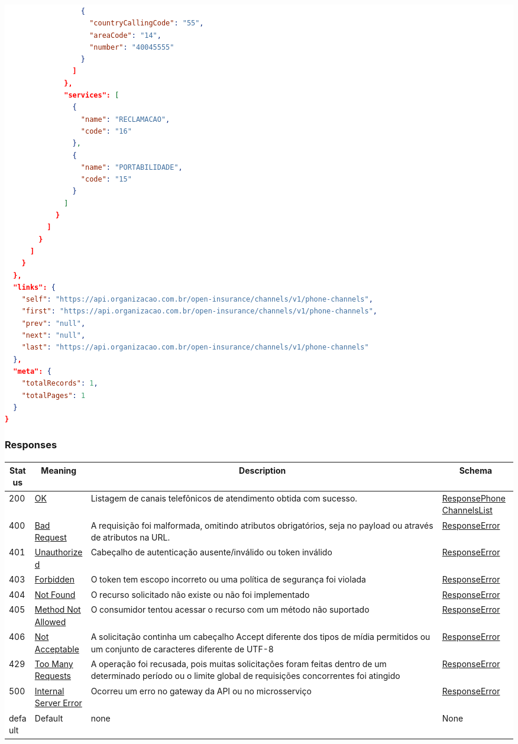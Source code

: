 ```json
                  {
                    "countryCallingCode": "55",
                    "areaCode": "14",
                    "number": "40045555"
                  }
                ]
              },
              "services": [
                {
                  "name": "RECLAMACAO",
                  "code": "16"
                },
                {
                  "name": "PORTABILIDADE",
                  "code": "15"
                }
              ]
            }
          ]
        }
      ]
    }
  },
  "links": {
    "self": "https://api.organizacao.com.br/open-insurance/channels/v1/phone-channels",
    "first": "https://api.organizacao.com.br/open-insurance/channels/v1/phone-channels",
    "prev": "null",
    "next": "null",
    "last": "https://api.organizacao.com.br/open-insurance/channels/v1/phone-channels"
  },
  "meta": {
    "totalRecords": 1,
    "totalPages": 1
  }
}
```

<h3 id="obtém-a-listagem-de-canais-telefônicos-de-atendimento-da-instituição.-responses">Responses</h3>

|Status|Meaning|Description|Schema|
|---|---|---|---|
|200|[OK](https://tools.ietf.org/html/rfc7231#section-6.3.1)|Listagem de canais telefônicos de atendimento obtida com sucesso.|[ResponsePhoneChannelsList](#schemaresponsephonechannelslist)|
|400|[Bad Request](https://tools.ietf.org/html/rfc7231#section-6.5.1)|A requisição foi malformada, omitindo atributos obrigatórios, seja no payload ou através de atributos na URL.|[ResponseError](#schemaresponseerror)|
|401|[Unauthorized](https://tools.ietf.org/html/rfc7235#section-3.1)|Cabeçalho de autenticação ausente/inválido ou token inválido|[ResponseError](#schemaresponseerror)|
|403|[Forbidden](https://tools.ietf.org/html/rfc7231#section-6.5.3)|O token tem escopo incorreto ou uma política de segurança foi violada|[ResponseError](#schemaresponseerror)|
|404|[Not Found](https://tools.ietf.org/html/rfc7231#section-6.5.4)|O recurso solicitado não existe ou não foi implementado|[ResponseError](#schemaresponseerror)|
|405|[Method Not Allowed](https://tools.ietf.org/html/rfc7231#section-6.5.5)|O consumidor tentou acessar o recurso com um método não suportado|[ResponseError](#schemaresponseerror)|
|406|[Not Acceptable](https://tools.ietf.org/html/rfc7231#section-6.5.6)|A solicitação continha um cabeçalho Accept diferente dos tipos de mídia permitidos ou um conjunto de caracteres diferente de UTF-8|[ResponseError](#schemaresponseerror)|
|429|[Too Many Requests](https://tools.ietf.org/html/rfc6585#section-4)|A operação foi recusada, pois muitas solicitações foram feitas dentro de um determinado período ou o limite global de requisições concorrentes foi atingido|[ResponseError](#schemaresponseerror)|
|500|[Internal Server Error](https://tools.ietf.org/html/rfc7231#section-6.6.1)|Ocorreu um erro no gateway da API ou no microsserviço|[ResponseError](#schemaresponseerror)|
|default|Default|none|None|
